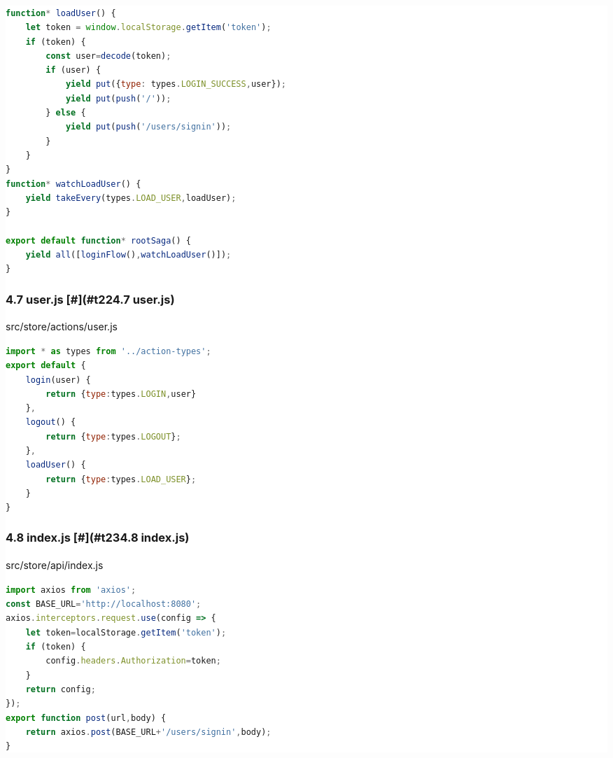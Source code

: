 ```jsx
function* loadUser() {
    let token = window.localStorage.getItem('token');
    if (token) {
        const user=decode(token);
        if (user) {
            yield put({type: types.LOGIN_SUCCESS,user});
            yield put(push('/'));
        } else {
            yield put(push('/users/signin'));
        }
    }
}
function* watchLoadUser() {
    yield takeEvery(types.LOAD_USER,loadUser);
}

export default function* rootSaga() {
    yield all([loginFlow(),watchLoadUser()]);
}
```


### 4.7 user.js [#](#t224.7 user.js)

src/store/actions/user.js

```jsx
import * as types from '../action-types';
export default {
    login(user) {
        return {type:types.LOGIN,user}
    },
    logout() {
        return {type:types.LOGOUT};
    },
    loadUser() {
        return {type:types.LOAD_USER};
    }
}
```


### 4.8 index.js [#](#t234.8 index.js)

src/store/api/index.js

```jsx
import axios from 'axios';
const BASE_URL='http://localhost:8080';
axios.interceptors.request.use(config => {
    let token=localStorage.getItem('token');
    if (token) {
        config.headers.Authorization=token;
    }
    return config;
});
export function post(url,body) {
    return axios.post(BASE_URL+'/users/signin',body);
}
```
